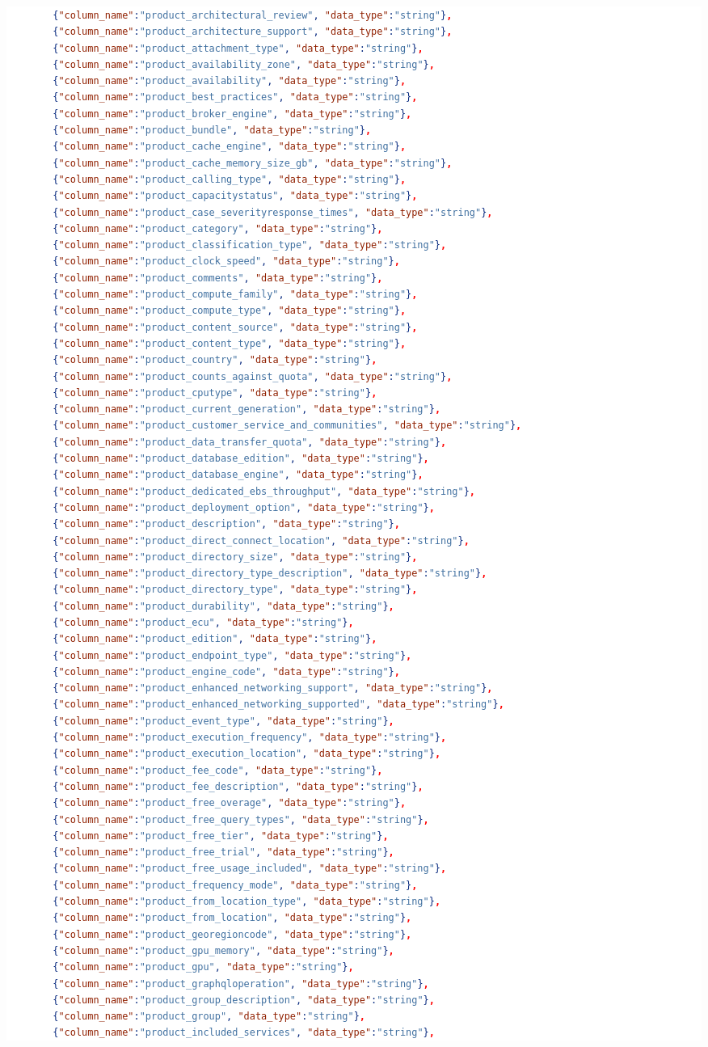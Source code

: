 ```json
		{"column_name":"product_architectural_review", "data_type":"string"},
		{"column_name":"product_architecture_support", "data_type":"string"},
		{"column_name":"product_attachment_type", "data_type":"string"},
		{"column_name":"product_availability_zone", "data_type":"string"},
		{"column_name":"product_availability", "data_type":"string"},
		{"column_name":"product_best_practices", "data_type":"string"},
		{"column_name":"product_broker_engine", "data_type":"string"},
		{"column_name":"product_bundle", "data_type":"string"},
		{"column_name":"product_cache_engine", "data_type":"string"},
		{"column_name":"product_cache_memory_size_gb", "data_type":"string"},
		{"column_name":"product_calling_type", "data_type":"string"},
		{"column_name":"product_capacitystatus", "data_type":"string"},
		{"column_name":"product_case_severityresponse_times", "data_type":"string"},
		{"column_name":"product_category", "data_type":"string"},
		{"column_name":"product_classification_type", "data_type":"string"},
		{"column_name":"product_clock_speed", "data_type":"string"},
		{"column_name":"product_comments", "data_type":"string"},
		{"column_name":"product_compute_family", "data_type":"string"},
		{"column_name":"product_compute_type", "data_type":"string"},
		{"column_name":"product_content_source", "data_type":"string"},
		{"column_name":"product_content_type", "data_type":"string"},
		{"column_name":"product_country", "data_type":"string"},
		{"column_name":"product_counts_against_quota", "data_type":"string"},
		{"column_name":"product_cputype", "data_type":"string"},
		{"column_name":"product_current_generation", "data_type":"string"},
		{"column_name":"product_customer_service_and_communities", "data_type":"string"},
		{"column_name":"product_data_transfer_quota", "data_type":"string"},
		{"column_name":"product_database_edition", "data_type":"string"},
		{"column_name":"product_database_engine", "data_type":"string"},
		{"column_name":"product_dedicated_ebs_throughput", "data_type":"string"},
		{"column_name":"product_deployment_option", "data_type":"string"},
		{"column_name":"product_description", "data_type":"string"},
		{"column_name":"product_direct_connect_location", "data_type":"string"},
		{"column_name":"product_directory_size", "data_type":"string"},
		{"column_name":"product_directory_type_description", "data_type":"string"},
		{"column_name":"product_directory_type", "data_type":"string"},
		{"column_name":"product_durability", "data_type":"string"},
		{"column_name":"product_ecu", "data_type":"string"},
		{"column_name":"product_edition", "data_type":"string"},
		{"column_name":"product_endpoint_type", "data_type":"string"},
		{"column_name":"product_engine_code", "data_type":"string"},
		{"column_name":"product_enhanced_networking_support", "data_type":"string"},
		{"column_name":"product_enhanced_networking_supported", "data_type":"string"},
		{"column_name":"product_event_type", "data_type":"string"},
		{"column_name":"product_execution_frequency", "data_type":"string"},
		{"column_name":"product_execution_location", "data_type":"string"},
		{"column_name":"product_fee_code", "data_type":"string"},
		{"column_name":"product_fee_description", "data_type":"string"},
		{"column_name":"product_free_overage", "data_type":"string"},
		{"column_name":"product_free_query_types", "data_type":"string"},
		{"column_name":"product_free_tier", "data_type":"string"},
		{"column_name":"product_free_trial", "data_type":"string"},
		{"column_name":"product_free_usage_included", "data_type":"string"},
		{"column_name":"product_frequency_mode", "data_type":"string"},
		{"column_name":"product_from_location_type", "data_type":"string"},
		{"column_name":"product_from_location", "data_type":"string"},
		{"column_name":"product_georegioncode", "data_type":"string"},
		{"column_name":"product_gpu_memory", "data_type":"string"},
		{"column_name":"product_gpu", "data_type":"string"},
		{"column_name":"product_graphqloperation", "data_type":"string"},
		{"column_name":"product_group_description", "data_type":"string"},
		{"column_name":"product_group", "data_type":"string"},
		{"column_name":"product_included_services", "data_type":"string"},
```